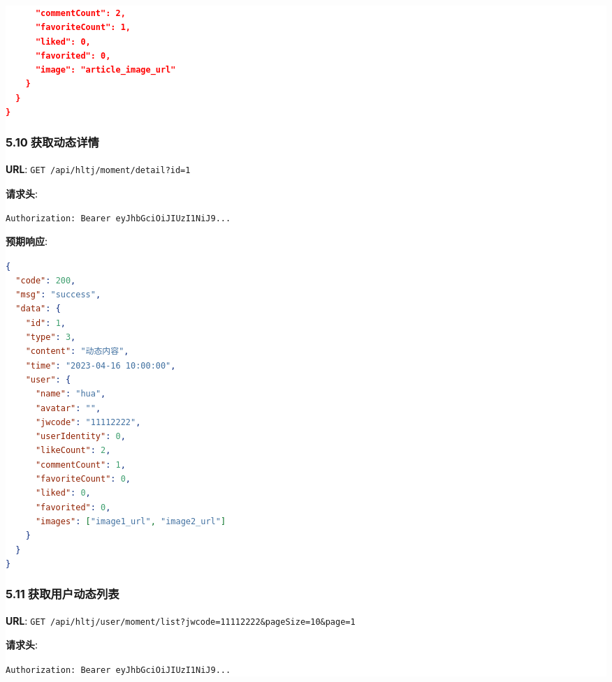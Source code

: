 ```json
      "commentCount": 2,
      "favoriteCount": 1,
      "liked": 0,
      "favorited": 0,
      "image": "article_image_url"
    }
  }
}
```

### 5.10 获取动态详情

**URL**: `GET /api/hltj/moment/detail?id=1`

**请求头**:
```
Authorization: Bearer eyJhbGciOiJIUzI1NiJ9...
```

**预期响应**:
```json
{
  "code": 200,
  "msg": "success",
  "data": {
    "id": 1,
    "type": 3,
    "content": "动态内容",
    "time": "2023-04-16 10:00:00",
    "user": {
      "name": "hua",
      "avatar": "",
      "jwcode": "11112222",
      "userIdentity": 0,
      "likeCount": 2,
      "commentCount": 1,
      "favoriteCount": 0,
      "liked": 0,
      "favorited": 0,
      "images": ["image1_url", "image2_url"]
    }
  }
}
```

### 5.11 获取用户动态列表

**URL**: `GET /api/hltj/user/moment/list?jwcode=11112222&pageSize=10&page=1`

**请求头**:
```
Authorization: Bearer eyJhbGciOiJIUzI1NiJ9...
```
